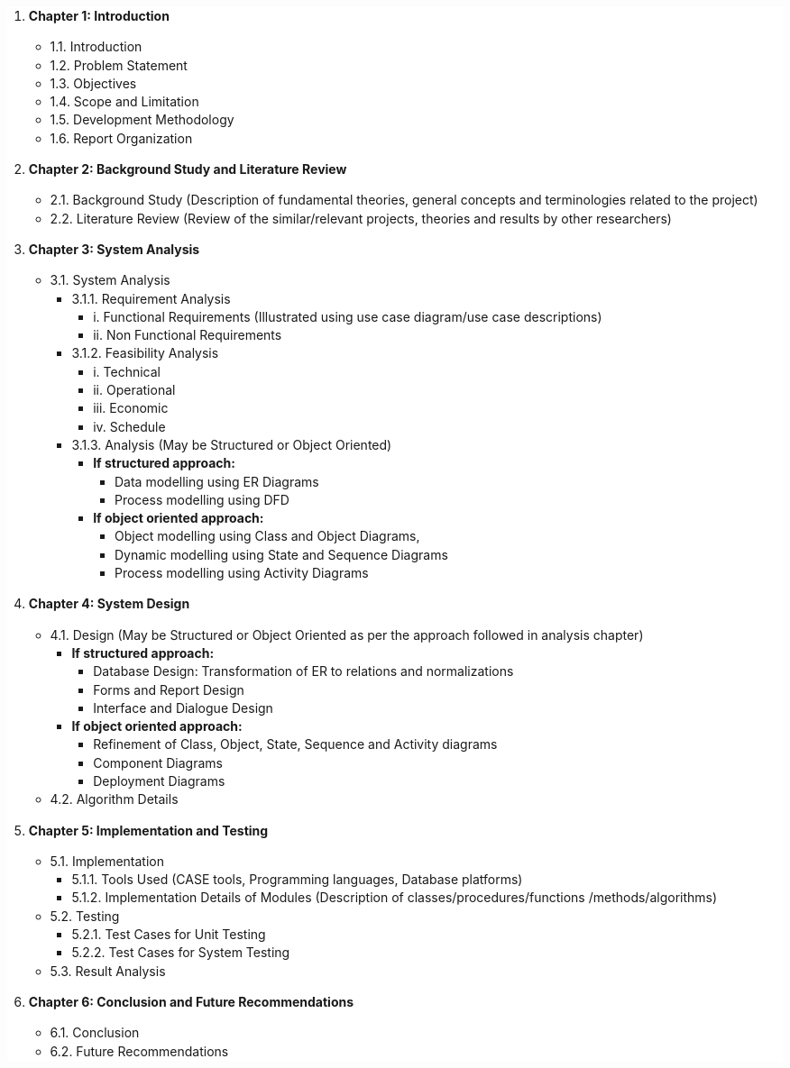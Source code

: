    1. **Chapter 1: Introduction**
      - 1.1. Introduction
      - 1.2. Problem Statement
      - 1.3. Objectives
      - 1.4. Scope and Limitation
      - 1.5. Development Methodology
      - 1.6. Report Organization
   2. **Chapter 2: Background Study and Literature Review**

      - 2.1. Background Study (Description of fundamental theories, general concepts and terminologies related to the project)
      - 2.2. Literature Review (Review of the similar/relevant projects, theories and results by other researchers)

   3. **Chapter 3: System Analysis**

      - 3.1. System Analysis
        - 3.1.1. Requirement Analysis
          - i. Functional Requirements (Illustrated using use case diagram/use case descriptions)
          - ii. Non Functional Requirements
        - 3.1.2. Feasibility Analysis
          - i. Technical
          - ii. Operational
          - iii. Economic
          - iv. Schedule
        - 3.1.3. Analysis (May be Structured or Object Oriented)
          - **If structured approach:**
            - Data modelling using ER Diagrams
            - Process modelling using DFD
          - **If object oriented approach:**
            - Object modelling using Class and Object Diagrams,
            - Dynamic modelling using State and Sequence Diagrams
            - Process modelling using Activity Diagrams

   4. **Chapter 4: System Design**

      - 4.1. Design (May be Structured or Object Oriented as per the approach followed in analysis chapter)
        - **If structured approach:**
          - Database Design: Transformation of ER to relations and normalizations
          - Forms and Report Design
          - Interface and Dialogue Design
        - **If object oriented approach:**
          - Refinement of Class, Object, State, Sequence and Activity diagrams
          - Component Diagrams
          - Deployment Diagrams
      - 4.2. Algorithm Details

   5. **Chapter 5: Implementation and Testing**
      - 5.1. Implementation
        - 5.1.1. Tools Used (CASE tools, Programming languages, Database platforms)
        - 5.1.2. Implementation Details of Modules (Description of classes/procedures/functions /methods/algorithms)
      - 5.2. Testing
        - 5.2.1. Test Cases for Unit Testing
        - 5.2.2. Test Cases for System Testing
      - 5.3. Result Analysis
   6. **Chapter 6: Conclusion and Future Recommendations**
      - 6.1. Conclusion
      - 6.2. Future Recommendations
